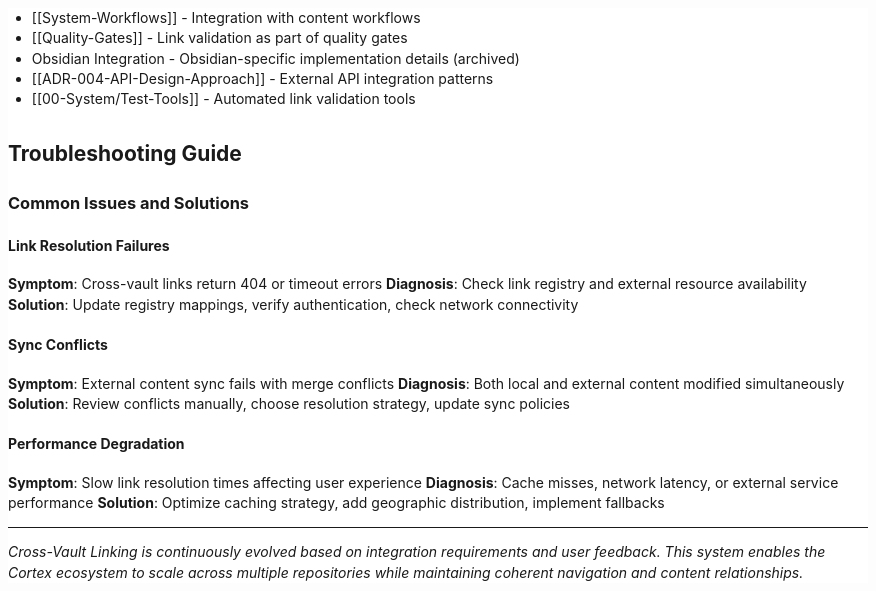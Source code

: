 - [[System-Workflows]] - Integration with content workflows
- [[Quality-Gates]] - Link validation as part of quality gates
- Obsidian Integration - Obsidian-specific implementation details (archived)
- [[ADR-004-API-Design-Approach]] - External API integration patterns
- [[00-System/Test-Tools]] - Automated link validation tools

## Troubleshooting Guide

### Common Issues and Solutions

#### Link Resolution Failures

**Symptom**: Cross-vault links return 404 or timeout errors
**Diagnosis**: Check link registry and external resource availability
**Solution**: Update registry mappings, verify authentication, check network connectivity

#### Sync Conflicts  

**Symptom**: External content sync fails with merge conflicts
**Diagnosis**: Both local and external content modified simultaneously
**Solution**: Review conflicts manually, choose resolution strategy, update sync policies

#### Performance Degradation

**Symptom**: Slow link resolution times affecting user experience
**Diagnosis**: Cache misses, network latency, or external service performance
**Solution**: Optimize caching strategy, add geographic distribution, implement fallbacks

---

*Cross-Vault Linking is continuously evolved based on integration requirements and user feedback. This system enables the Cortex ecosystem to scale across multiple repositories while maintaining coherent navigation and content relationships.*
